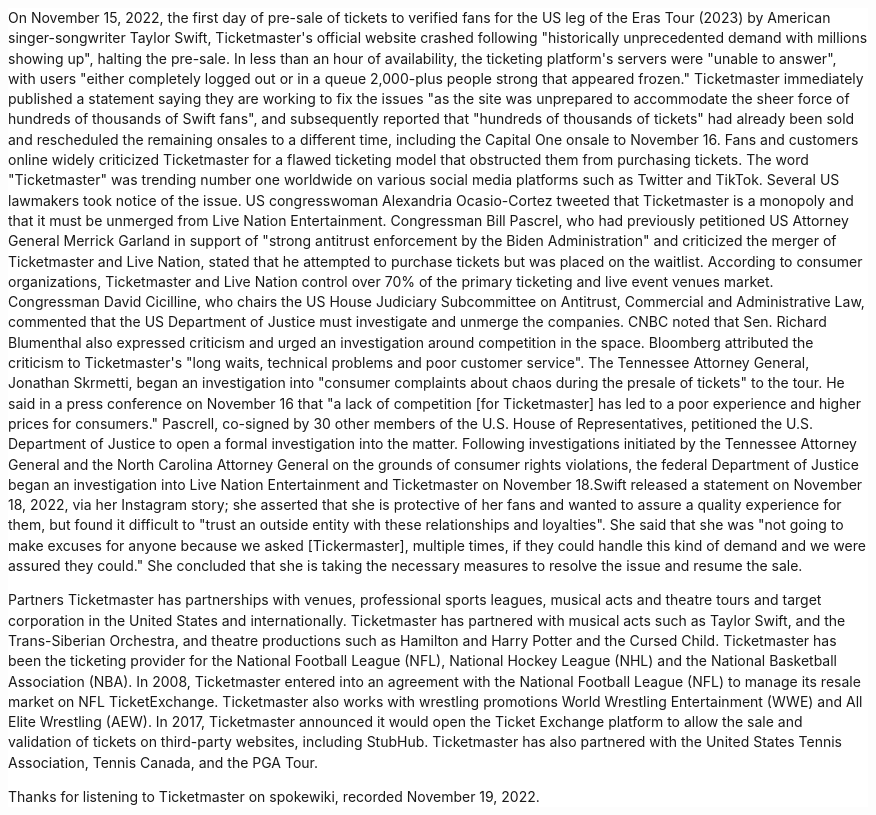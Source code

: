 On November 15, 2022, the first day of pre-sale of tickets to verified fans for the US leg of the Eras Tour (2023) by American singer-songwriter Taylor Swift, Ticketmaster's official website crashed following "historically unprecedented demand with millions showing up", halting the pre-sale. In less than an hour of availability, the ticketing platform's servers were "unable to answer", with users "either completely logged out or in a queue 2,000-plus people strong that appeared frozen." Ticketmaster immediately published a statement saying they are working to fix the issues "as the site was unprepared to accommodate the sheer force of hundreds of thousands of Swift fans", and subsequently reported that "hundreds of thousands of tickets" had already been sold and rescheduled the remaining onsales to a different time, including the Capital One onsale to November 16. Fans and customers online widely criticized Ticketmaster for a flawed ticketing model that obstructed them from purchasing tickets. The word "Ticketmaster" was trending number one worldwide on various social media platforms such as Twitter and TikTok. Several US lawmakers took notice of the issue. US congresswoman Alexandria Ocasio-Cortez tweeted that Ticketmaster is a monopoly and that it must be unmerged from Live Nation Entertainment. Congressman Bill Pascrel, who had previously petitioned US Attorney General Merrick Garland in support of "strong antitrust enforcement by the Biden Administration" and criticized the merger of Ticketmaster and Live Nation, stated that he attempted to purchase tickets but was placed on the waitlist. According to consumer organizations, Ticketmaster and Live Nation control over 70% of the primary ticketing and live event venues market. Congressman David Cicilline, who chairs the US House Judiciary Subcommittee on Antitrust, Commercial and Administrative Law, commented that the US Department of Justice must investigate and unmerge the companies. CNBC noted that Sen. Richard Blumenthal also expressed criticism and urged an investigation around competition in the space. Bloomberg attributed the criticism to Ticketmaster's "long waits, technical problems and poor customer service". The Tennessee Attorney General, Jonathan Skrmetti, began an investigation into "consumer complaints about chaos during the presale of tickets" to the tour. He said in a press conference on November 16 that "a lack of competition [for Ticketmaster] has led to a poor experience and higher prices for consumers." Pascrell, co-signed by 30 other members of the U.S. House of Representatives, petitioned the U.S. Department of Justice to open a formal investigation into the matter. Following investigations initiated by the Tennessee Attorney General and the North Carolina Attorney General on the grounds of consumer rights violations, the federal Department of Justice began an investigation into Live Nation Entertainment and Ticketmaster on November 18.Swift released a statement on November 18, 2022, via her Instagram story; she asserted that she is protective of her fans and wanted to assure a quality experience for them, but found it difficult to "trust an outside entity with these relationships and loyalties". She said that she was "not going to make excuses for anyone because we asked [Tickermaster], multiple times, if they could handle this kind of demand and we were assured they could." She concluded that she is taking the necessary measures to resolve the issue and resume the sale.

Partners
Ticketmaster has partnerships with venues, professional sports leagues, musical acts and theatre tours and target corporation in the United States and internationally. Ticketmaster has partnered with musical acts such as Taylor Swift, and the Trans-Siberian Orchestra, and theatre productions such as Hamilton and Harry Potter and the Cursed Child. Ticketmaster has been the ticketing provider for the National Football League (NFL), National Hockey League (NHL) and the National Basketball Association (NBA). In 2008, Ticketmaster entered into an agreement with the National Football League (NFL) to manage its resale market on NFL TicketExchange. Ticketmaster also works with wrestling promotions World Wrestling Entertainment (WWE) and All Elite Wrestling  (AEW).
In 2017, Ticketmaster announced it would open the Ticket Exchange platform to allow the sale and validation of tickets on third-party websites, including StubHub. Ticketmaster has also partnered with the United States Tennis Association, Tennis Canada, and the PGA Tour.

Thanks for listening to Ticketmaster on spokewiki, recorded November 19, 2022.